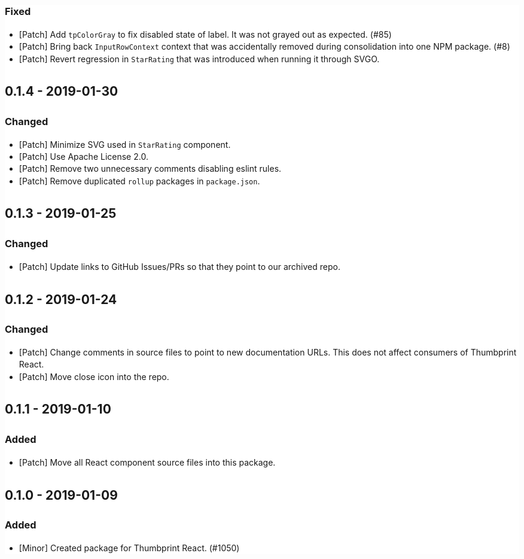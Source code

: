 ### Fixed

-   [Patch] Add `tpColorGray` to fix disabled state of label. It was not grayed out as expected. (#85)
-   [Patch] Bring back `InputRowContext` context that was accidentally removed during consolidation into one NPM package. (#8)
-   [Patch] Revert regression in `StarRating` that was introduced when running it through SVGO.

## 0.1.4 - 2019-01-30

### Changed

-   [Patch] Minimize SVG used in `StarRating` component.
-   [Patch] Use Apache License 2.0.
-   [Patch] Remove two unnecessary comments disabling eslint rules.
-   [Patch] Remove duplicated `rollup` packages in `package.json`.

## 0.1.3 - 2019-01-25

### Changed

-   [Patch] Update links to GitHub Issues/PRs so that they point to our archived repo.

## 0.1.2 - 2019-01-24

### Changed

-   [Patch] Change comments in source files to point to new documentation URLs. This does not affect consumers of Thumbprint React.
-   [Patch] Move close icon into the repo.

## 0.1.1 - 2019-01-10

### Added

-   [Patch] Move all React component source files into this package.

## 0.1.0 - 2019-01-09

### Added

-   [Minor] Created package for Thumbprint React. (#1050)

